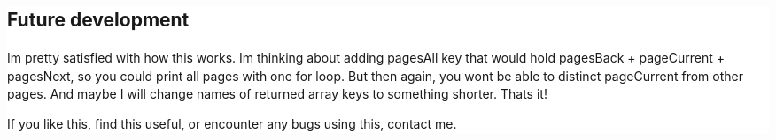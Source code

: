 ## Future development

Im pretty satisfied with how this works. Im thinking about adding pagesAll key that
would hold pagesBack + pageCurrent + pagesNext, so you could print all pages with
one for loop. But then again, you wont be able to distinct pageCurrent from other
pages. And maybe I will change names of returned array keys to something shorter. Thats it!

If you like this, find this useful, or encounter any bugs using this, contact me.
